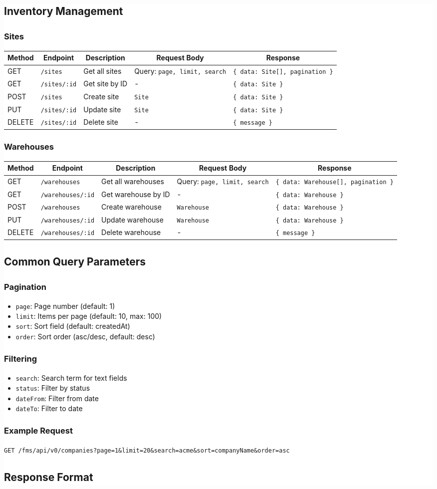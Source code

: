 ## Inventory Management

### Sites
| Method | Endpoint | Description | Request Body | Response |
|--------|----------|-------------|--------------|----------|
| GET | `/sites` | Get all sites | Query: `page, limit, search` | `{ data: Site[], pagination }` |
| GET | `/sites/:id` | Get site by ID | - | `{ data: Site }` |
| POST | `/sites` | Create site | `Site` | `{ data: Site }` |
| PUT | `/sites/:id` | Update site | `Site` | `{ data: Site }` |
| DELETE | `/sites/:id` | Delete site | - | `{ message }` |

### Warehouses
| Method | Endpoint | Description | Request Body | Response |
|--------|----------|-------------|--------------|----------|
| GET | `/warehouses` | Get all warehouses | Query: `page, limit, search` | `{ data: Warehouse[], pagination }` |
| GET | `/warehouses/:id` | Get warehouse by ID | - | `{ data: Warehouse }` |
| POST | `/warehouses` | Create warehouse | `Warehouse` | `{ data: Warehouse }` |
| PUT | `/warehouses/:id` | Update warehouse | `Warehouse` | `{ data: Warehouse }` |
| DELETE | `/warehouses/:id` | Delete warehouse | - | `{ message }` |

## Common Query Parameters

### Pagination
- `page`: Page number (default: 1)
- `limit`: Items per page (default: 10, max: 100)
- `sort`: Sort field (default: createdAt)
- `order`: Sort order (asc/desc, default: desc)

### Filtering
- `search`: Search term for text fields
- `status`: Filter by status
- `dateFrom`: Filter from date
- `dateTo`: Filter to date

### Example Request
```
GET /fms/api/v0/companies?page=1&limit=20&search=acme&sort=companyName&order=asc
```

## Response Format
